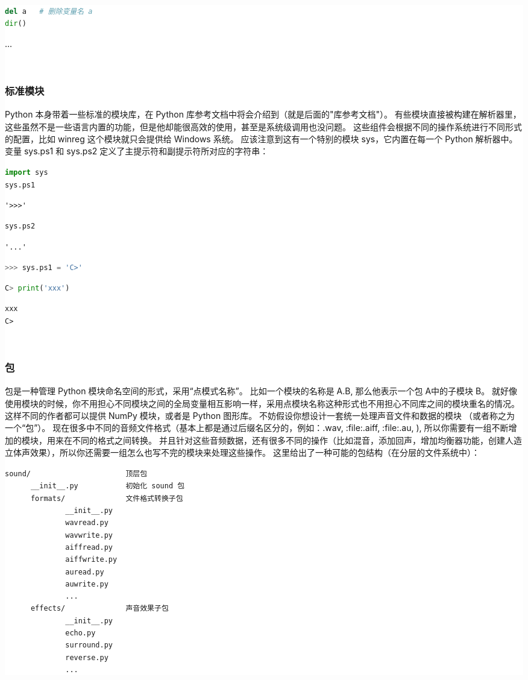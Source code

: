 ```python {.line-numbers}
del a   # 删除变量名 a
dir()
```
...

<br>

### 标准模块
Python 本身带着一些标准的模块库，在 Python 库参考文档中将会介绍到（就是后面的"库参考文档"）。
有些模块直接被构建在解析器里，这些虽然不是一些语言内置的功能，但是他却能很高效的使用，甚至是系统级调用也没问题。
这些组件会根据不同的操作系统进行不同形式的配置，比如 winreg 这个模块就只会提供给 Windows 系统。
应该注意到这有一个特别的模块 sys，它内置在每一个 Python 解析器中。变量 sys.ps1 和 sys.ps2 定义了主提示符和副提示符所对应的字符串：

```python {.line-numbers}
import sys
sys.ps1
```
```
'>>>'
```
```python {.lien-numbers}
sys.ps2
```
```
'...'
```
```python {.line-numbers}
>>> sys.ps1 = 'C>'
```
```python {.line-numbers}
C> print('xxx')
```
```
xxx
C>
```

<br>

### 包

包是一种管理 Python 模块命名空间的形式，采用“点模式名称”。
比如一个模块的名称是 A.B, 那么他表示一个包 A中的子模块 B。
就好像使用模块的时候，你不用担心不同模块之间的全局变量相互影响一样，采用点模块名称这种形式也不用担心不同库之间的模块重名的情况。
这样不同的作者都可以提供 NumPy 模块，或者是 Python 图形库。
不妨假设你想设计一套统一处理声音文件和数据的模块 （或者称之为一个“包”）。
现在很多中不同的音频文件格式（基本上都是通过后缀名区分的，例如：.wav, :file:.aiff, :file:.au, ), 所以你需要有一组不断增加的模块，用来在不同的格式之间转换。
并且针对这些音频数据，还有很多不同的操作（比如混音，添加回声，增加均衡器功能，创建人造立体声效果），所以你还需要一组怎么也写不完的模块来处理这些操作。
这里给出了一种可能的包结构（在分层的文件系统中）：

```
sound/                      顶层包
      __init__.py           初始化 sound 包
      formats/              文件格式转换子包
              __init__.py
              wavread.py
              wavwrite.py
              aiffread.py
              aiffwrite.py
              auread.py
              auwrite.py
              ...
      effects/              声音效果子包
              __init__.py
              echo.py
              surround.py
              reverse.py
              ...
```